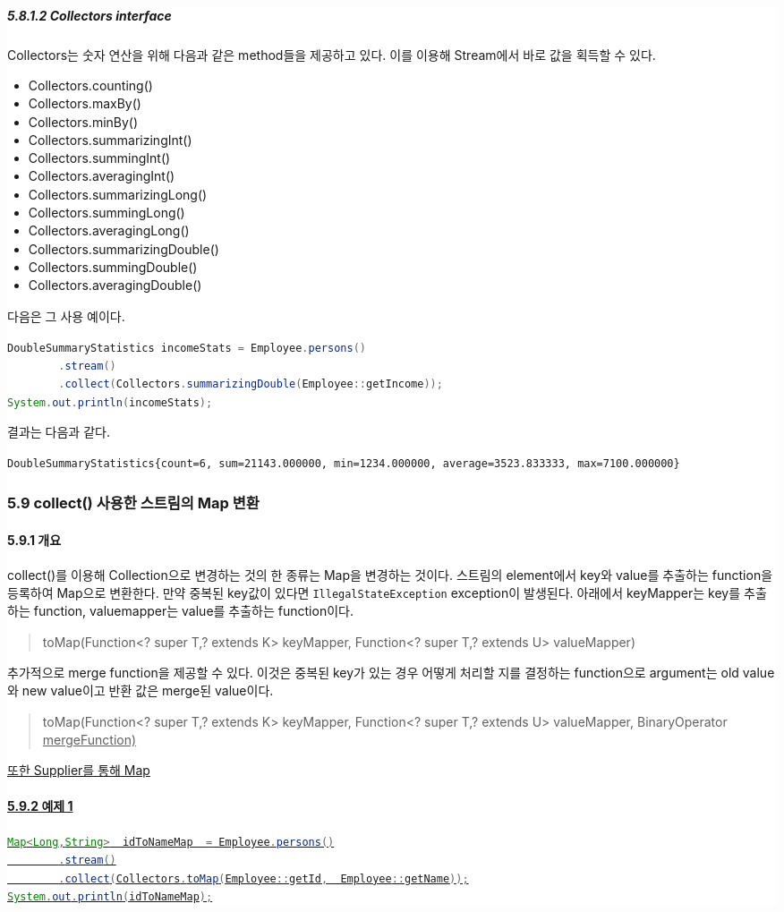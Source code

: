 ##### 5.8.1.2 Collectors interface

Collectors는 숫자 연산을 위해 다음과 같은 method들을 제공하고 있다. 이를 이용해 Stream에서 바로 값을 획득할 수 있다. 

- Collectors.counting()
- Collectors.maxBy()
- Collectors.minBy()
- Collectors.summarizingInt() 
- Collectors.summingInt()
- Collectors.averagingInt()
- Collectors.summarizingLong() 
- Collectors.summingLong()
- Collectors.averagingLong()
- Collectors.summarizingDouble() 
- Collectors.summingDouble()
- Collectors.averagingDouble()

다음은 그 사용 예이다. 


```java
DoubleSummaryStatistics incomeStats = Employee.persons()
        .stream()
        .collect(Collectors.summarizingDouble(Employee::getIncome));
System.out.println(incomeStats);
```

결과는 다음과 같다. 

```bash
DoubleSummaryStatistics{count=6, sum=21143.000000, min=1234.000000, average=3523.833333, max=7100.000000}
```

### 5.9 collect() 사용한 스트림의 Map 변환 

#### 5.9.1 개요 

collect()를 이용해 Collection으로 변경하는 것의 한 종류는 Map을 변경하는 것이다. 스트림의 element에서 key와 value를 추출하는 function을 등록하여 Map으로 변환한다. 만약 중복된 key값이 있다면 `IllegalStateException` exception이 발생된다. 아래에서 keyMapper는 key를 추출하는 function, valuemapper는 value를 추출하는 function이다. 

> toMap(Function<? super T,? extends K> keyMapper, Function<? super T,? extends U> valueMapper)

추가적으로 merge function을 제공할 수 있다. 이것은 중복된 key가 있는 경우 어떻게 처리할 지를 결정하는 function으로 argument는 old value와 new value이고 반환 값은 merge된 value이다. 

> toMap(Function<? super T,? extends K> keyMapper, Function<? super T,? extends U> valueMapper, BinaryOperator<U> mergeFunction)

또한 Supplier를 통해 Map

#### 5.9.2 예제 1

```java
Map<Long,String>  idToNameMap  = Employee.persons()
        .stream()
        .collect(Collectors.toMap(Employee::getId,  Employee::getName));
System.out.println(idToNameMap);
```
